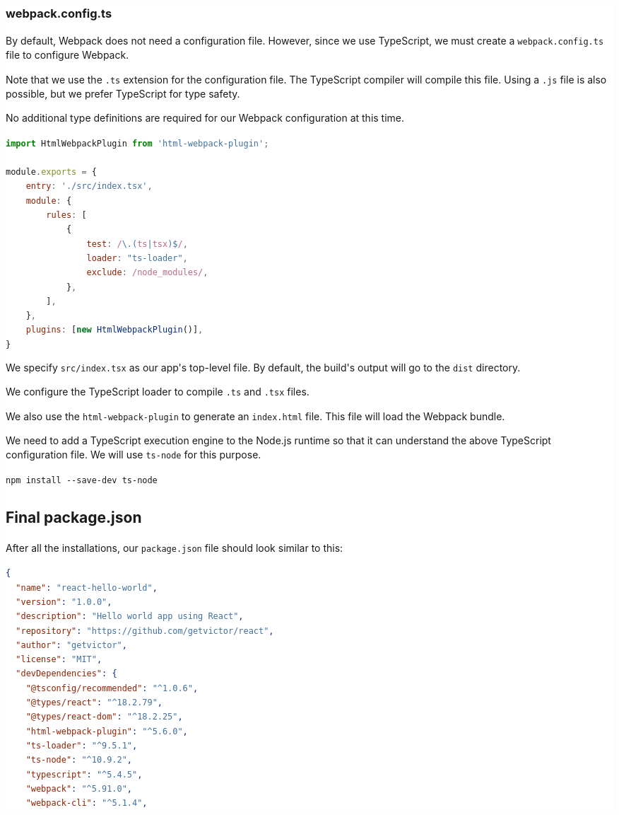 ### webpack.config.ts

By default, Webpack does not need a configuration file. However, since we use TypeScript, we must create a
`webpack.config.ts` file to configure Webpack.

Note that we use the `.ts` extension for the configuration file. The TypeScript compiler will compile this file. Using a
`.js` file is also possible, but we prefer TypeScript for type safety.

No additional type definitions are required for our Webpack configuration at this time.

```javascript
import HtmlWebpackPlugin from 'html-webpack-plugin';

module.exports = {
    entry: './src/index.tsx',
    module: {
        rules: [
            {
                test: /\.(ts|tsx)$/,
                loader: "ts-loader",
                exclude: /node_modules/,
            },
        ],
    },
    plugins: [new HtmlWebpackPlugin()],
}
```

We specify `src/index.tsx` as our app's top-level file. By default, the build's output will go to the `dist` directory.

We configure the TypeScript loader to compile `.ts` and `.tsx` files.

We also use the `html-webpack-plugin` to generate an `index.html` file. This file will load the Webpack bundle.

We need to add a TypeScript execution engine to the Node.js runtime so that it can understand the above TypeScript
configuration file. We will use `ts-node` for this purpose.

```shell
npm install --save-dev ts-node
```

## Final package.json

After all the installations, our `package.json` file should look similar to this:

```json
{
  "name": "react-hello-world",
  "version": "1.0.0",
  "description": "Hello world app using React",
  "repository": "https://github.com/getvictor/react",
  "author": "getvictor",
  "license": "MIT",
  "devDependencies": {
    "@tsconfig/recommended": "^1.0.6",
    "@types/react": "^18.2.79",
    "@types/react-dom": "^18.2.25",
    "html-webpack-plugin": "^5.6.0",
    "ts-loader": "^9.5.1",
    "ts-node": "^10.9.2",
    "typescript": "^5.4.5",
    "webpack": "^5.91.0",
    "webpack-cli": "^5.1.4",
```